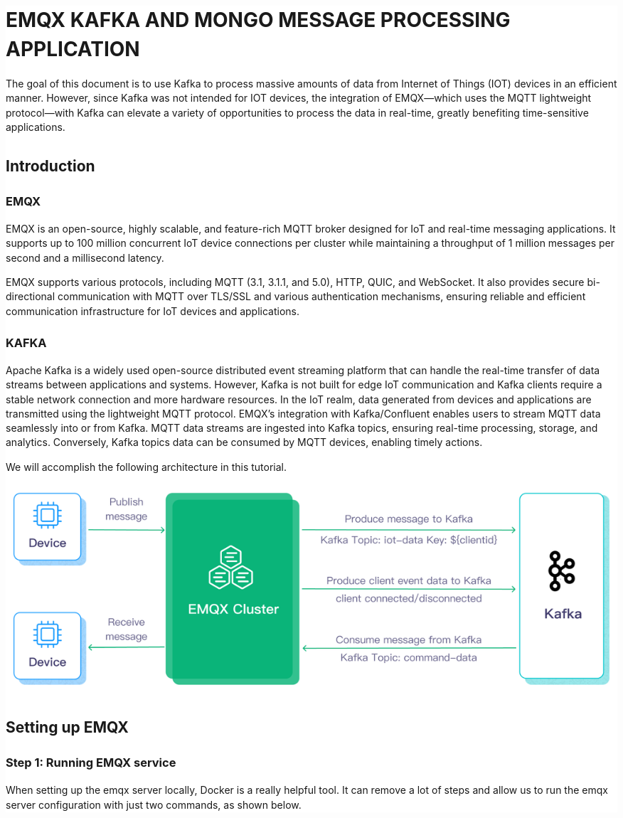 # EMQX KAFKA AND MONGO MESSAGE PROCESSING APPLICATION
The goal of this document is to use Kafka to process massive amounts of data from Internet of Things (IOT) devices in an efficient manner. However, since Kafka was not intended for IOT devices, the integration of EMQX—which uses the MQTT lightweight protocol—with Kafka can elevate a variety of opportunities to process the data in real-time, greatly benefiting time-sensitive applications.

## Introduction
### EMQX
EMQX is an open-source, highly scalable, and feature-rich MQTT broker designed for IoT and real-time messaging applications. It supports up to 100 million concurrent IoT device connections per cluster while maintaining a throughput of 1 million messages per second and a millisecond latency.

EMQX supports various protocols, including MQTT (3.1, 3.1.1, and 5.0), HTTP, QUIC, and WebSocket. It also provides secure bi-directional communication with MQTT over TLS/SSL and various authentication mechanisms, ensuring reliable and efficient communication infrastructure for IoT devices and applications.

### KAFKA
Apache Kafka is a widely used open-source distributed event streaming platform that can handle the real-time transfer of data streams between applications and systems. However, Kafka is not built for edge IoT communication and Kafka clients require a stable network connection and more hardware resources. In the IoT realm, data generated from devices and applications are transmitted using the lightweight MQTT protocol. EMQX’s integration with Kafka/Confluent enables users to stream MQTT data seamlessly into or from Kafka. MQTT data streams are ingested into Kafka topics, ensuring real-time processing, storage, and analytics. Conversely, Kafka topics data can be consumed by MQTT devices, enabling timely actions.

We will accomplish the following architecture in this tutorial.

![emqx-kafka](images/emqx-kafka.jpg)

## Setting up EMQX
### Step 1: Running EMQX service
When setting up the emqx server locally, Docker is a really helpful tool. It can remove a lot of steps and allow us to run the emqx server configuration with just two commands, as shown below.
